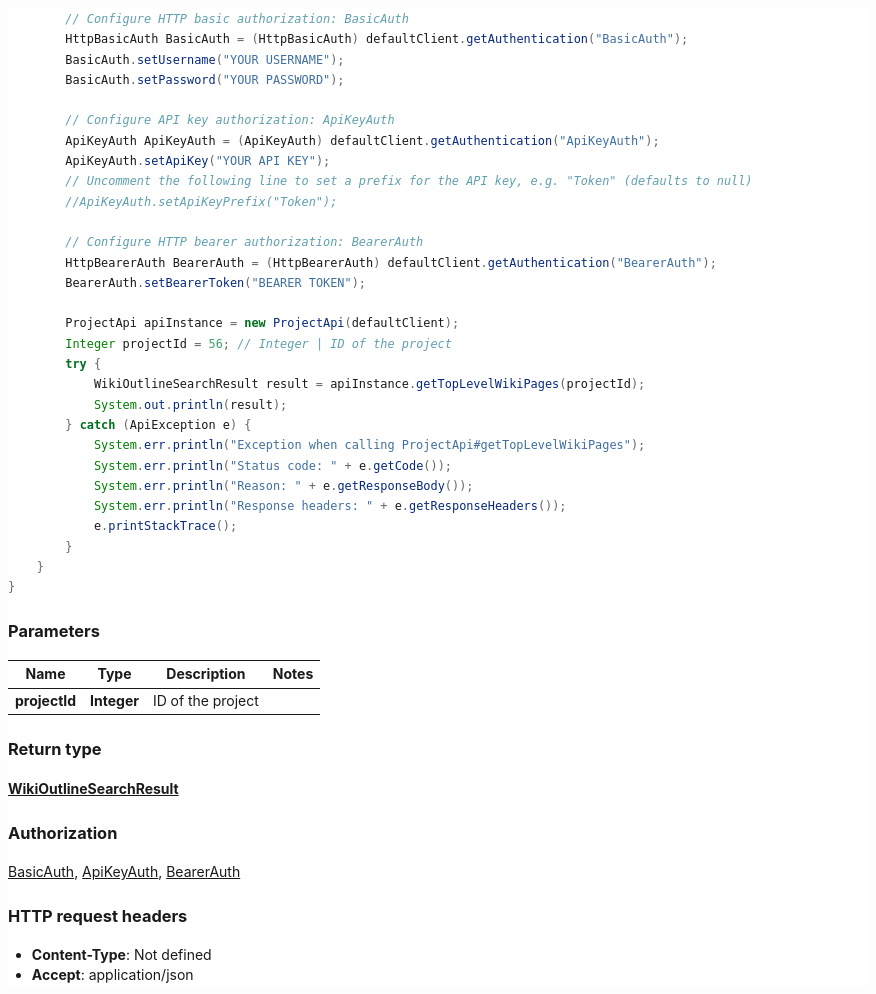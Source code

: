 ```java
        // Configure HTTP basic authorization: BasicAuth
        HttpBasicAuth BasicAuth = (HttpBasicAuth) defaultClient.getAuthentication("BasicAuth");
        BasicAuth.setUsername("YOUR USERNAME");
        BasicAuth.setPassword("YOUR PASSWORD");

        // Configure API key authorization: ApiKeyAuth
        ApiKeyAuth ApiKeyAuth = (ApiKeyAuth) defaultClient.getAuthentication("ApiKeyAuth");
        ApiKeyAuth.setApiKey("YOUR API KEY");
        // Uncomment the following line to set a prefix for the API key, e.g. "Token" (defaults to null)
        //ApiKeyAuth.setApiKeyPrefix("Token");

        // Configure HTTP bearer authorization: BearerAuth
        HttpBearerAuth BearerAuth = (HttpBearerAuth) defaultClient.getAuthentication("BearerAuth");
        BearerAuth.setBearerToken("BEARER TOKEN");

        ProjectApi apiInstance = new ProjectApi(defaultClient);
        Integer projectId = 56; // Integer | ID of the project
        try {
            WikiOutlineSearchResult result = apiInstance.getTopLevelWikiPages(projectId);
            System.out.println(result);
        } catch (ApiException e) {
            System.err.println("Exception when calling ProjectApi#getTopLevelWikiPages");
            System.err.println("Status code: " + e.getCode());
            System.err.println("Reason: " + e.getResponseBody());
            System.err.println("Response headers: " + e.getResponseHeaders());
            e.printStackTrace();
        }
    }
}
```

### Parameters


| Name | Type | Description  | Notes |
|------------- | ------------- | ------------- | -------------|
| **projectId** | **Integer**| ID of the project | |

### Return type

[**WikiOutlineSearchResult**](WikiOutlineSearchResult.md)

### Authorization

[BasicAuth](../README.md#BasicAuth), [ApiKeyAuth](../README.md#ApiKeyAuth), [BearerAuth](../README.md#BearerAuth)

### HTTP request headers

- **Content-Type**: Not defined
- **Accept**: application/json
